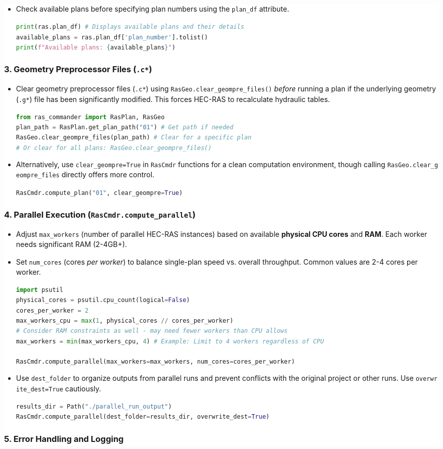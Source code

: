 *   Check available plans before specifying plan numbers using the `plan_df` attribute.
    ```python
    print(ras.plan_df) # Displays available plans and their details
    available_plans = ras.plan_df['plan_number'].tolist()
    print(f"Available plans: {available_plans}")
    ```

### 3. Geometry Preprocessor Files (`.c*`)

*   Clear geometry preprocessor files (`.c*`) using `RasGeo.clear_geompre_files()` *before* running a plan if the underlying geometry (`.g*`) file has been significantly modified. This forces HEC-RAS to recalculate hydraulic tables.
    ```python
    from ras_commander import RasPlan, RasGeo
    plan_path = RasPlan.get_plan_path("01") # Get path if needed
    RasGeo.clear_geompre_files(plan_path) # Clear for a specific plan
    # Or clear for all plans: RasGeo.clear_geompre_files()
    ```
*   Alternatively, use `clear_geompre=True` in `RasCmdr` functions for a clean computation environment, though calling `RasGeo.clear_geompre_files` directly offers more control.
    ```python
    RasCmdr.compute_plan("01", clear_geompre=True)
    ```

### 4. Parallel Execution (`RasCmdr.compute_parallel`)

*   Adjust `max_workers` (number of parallel HEC-RAS instances) based on available **physical CPU cores** and **RAM**. Each worker needs significant RAM (2-4GB+).
*   Set `num_cores` (cores *per worker*) to balance single-plan speed vs. overall throughput. Common values are 2-4 cores per worker.
    ```python
    import psutil
    physical_cores = psutil.cpu_count(logical=False)
    cores_per_worker = 2
    max_workers_cpu = max(1, physical_cores // cores_per_worker)
    # Consider RAM constraints as well - may need fewer workers than CPU allows
    max_workers = min(max_workers_cpu, 4) # Example: Limit to 4 workers regardless of CPU

    RasCmdr.compute_parallel(max_workers=max_workers, num_cores=cores_per_worker)
    ```

*   Use `dest_folder` to organize outputs from parallel runs and prevent conflicts with the original project or other runs. Use `overwrite_dest=True` cautiously.
    ```python
    results_dir = Path("./parallel_run_output")
    RasCmdr.compute_parallel(dest_folder=results_dir, overwrite_dest=True)
    ```

### 5. Error Handling and Logging
